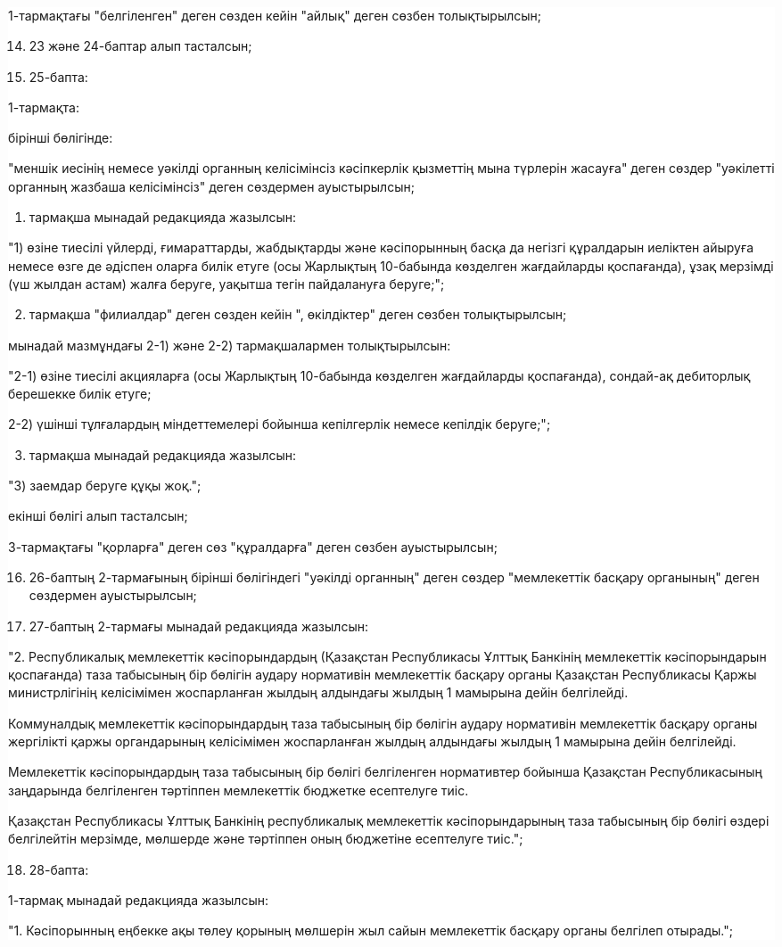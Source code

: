 1-тармақтағы "белгіленген" деген сөзден кейін "айлық" деген сөзбен толықтырылсын;

14) 23 және 24-баптар алып тасталсын;

15) 25-бапта:

1-тармақта:

бiрiншi бөлiгiнде:

"меншiк иесiнiң немесе уәкiлдi органның келiсiмiнсiз кәсiпкерлiк қызметтiң мына түрлерiн жасауға" деген сөздер "уәкілетті органның жазбаша келiсiмiнсiз" деген сөздермен ауыстырылсын;

1) тармақша мынадай редакцияда жазылсын:

"1) өзіне тиесілі үйлерді, ғимараттарды, жабдықтарды және кәсіпорынның басқа да негізгі құралдарын иеліктен айыруға немесе өзге де әдiспен оларға билiк етуге (осы Жарлықтың 10-бабында көзделген жағдайларды қоспағанда), ұзақ мерзімді (үш жылдан астам) жалға беруге, уақытша тегін пайдалануға беруге;";

2) тармақша "филиалдар" деген сөзден кейін ", өкілдіктер" деген сөзбен толықтырылсын;

мынадай мазмұндағы 2-1) және 2-2) тармақшалармен толықтырылсын:

"2-1) өзіне тиесiлi акцияларға (осы Жарлықтың 10-бабында көзделген жағдайларды қоспағанда), сондай-ақ дебиторлық берешекке билiк етуге;

2-2) үшiншi тұлғалардың мiндеттемелерi бойынша кепiлгерлiк немесе кепiлдiк беруге;";

3) тармақша мынадай редакцияда жазылсын:

"3) заемдар беруге құқы жоқ.";

екiншi бөлiгi алып тасталсын;

3-тармақтағы "қорларға" деген сөз "құралдарға" деген сөзбен ауыстырылсын;

16) 26-баптың 2-тармағының бiрiншi бөлiгiндегi "уәкiлдi органның" деген сөздер "мемлекеттiк басқару органының" деген сөздермен ауыстырылсын;

17) 27-баптың 2-тармағы мынадай редакцияда жазылсын:

"2. Республикалық мемлекеттiк кәсіпорындардың (Қазақстан Республикасы Ұлттық Банкiнiң мемлекеттік кәсіпорындарын қоспағанда) таза табысының бір бөлігін аудару нормативін мемлекеттік басқару органы Қазақстан Республикасы Қаржы министрлігінің келісімімен жоспарланған жылдың алдындағы жылдың 1 мамырына дейін белгілейді.

Коммуналдық мемлекеттік кәсіпорындардың таза табысының бір бөлігін аудару нормативін мемлекеттік басқару органы жергілікті қаржы органдарының келісімімен жоспарланған жылдың алдындағы жылдың 1 мамырына дейін белгілейді.

Мемлекеттік кәсіпорындардың таза табысының бір бөлігі белгiленген нормативтер бойынша Қазақстан Республикасының заңдарында белгiленген тәртiппен мемлекеттiк бюджетке есептелуге тиіс.

Қазақстан Республикасы Ұлттық Банкiнің республикалық мемлекеттiк кәсiпорындарының таза табысының бір бөлiгi өздері белгілейтін мерзiмде, мөлшерде және тәртiппен оның бюджетiне есептелуге тиіс.";

18) 28-бапта:

1-тармақ мынадай редакцияда жазылсын:

"1. Кәсіпорынның еңбекке ақы төлеу қорының мөлшерін жыл сайын мемлекеттік басқару органы белгілеп отырады.";
